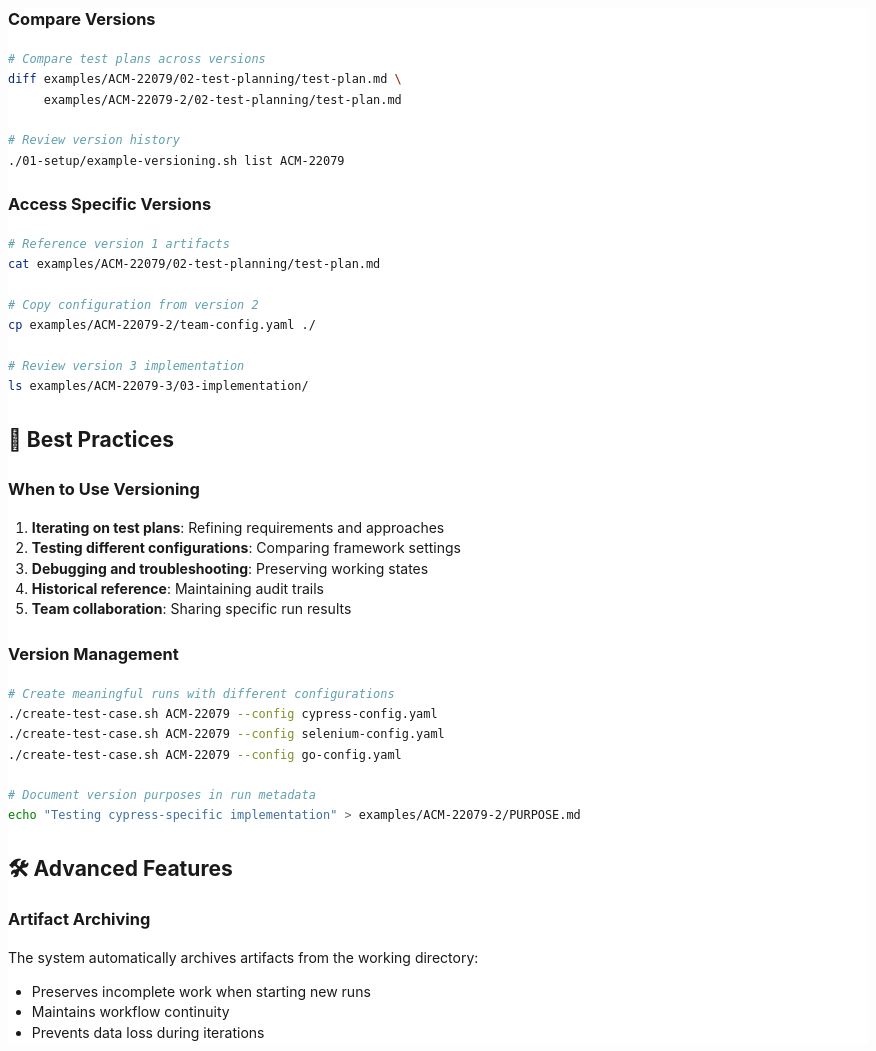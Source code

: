 ### **Compare Versions**
```bash
# Compare test plans across versions
diff examples/ACM-22079/02-test-planning/test-plan.md \
     examples/ACM-22079-2/02-test-planning/test-plan.md

# Review version history
./01-setup/example-versioning.sh list ACM-22079
```

### **Access Specific Versions**
```bash
# Reference version 1 artifacts
cat examples/ACM-22079/02-test-planning/test-plan.md

# Copy configuration from version 2
cp examples/ACM-22079-2/team-config.yaml ./

# Review version 3 implementation
ls examples/ACM-22079-3/03-implementation/
```

## 🎯 **Best Practices**

### **When to Use Versioning**
1. **Iterating on test plans**: Refining requirements and approaches
2. **Testing different configurations**: Comparing framework settings
3. **Debugging and troubleshooting**: Preserving working states
4. **Historical reference**: Maintaining audit trails
5. **Team collaboration**: Sharing specific run results

### **Version Management**
```bash
# Create meaningful runs with different configurations
./create-test-case.sh ACM-22079 --config cypress-config.yaml
./create-test-case.sh ACM-22079 --config selenium-config.yaml
./create-test-case.sh ACM-22079 --config go-config.yaml

# Document version purposes in run metadata
echo "Testing cypress-specific implementation" > examples/ACM-22079-2/PURPOSE.md
```

## 🛠️ **Advanced Features**

### **Artifact Archiving**
The system automatically archives artifacts from the working directory:
- Preserves incomplete work when starting new runs
- Maintains workflow continuity
- Prevents data loss during iterations
